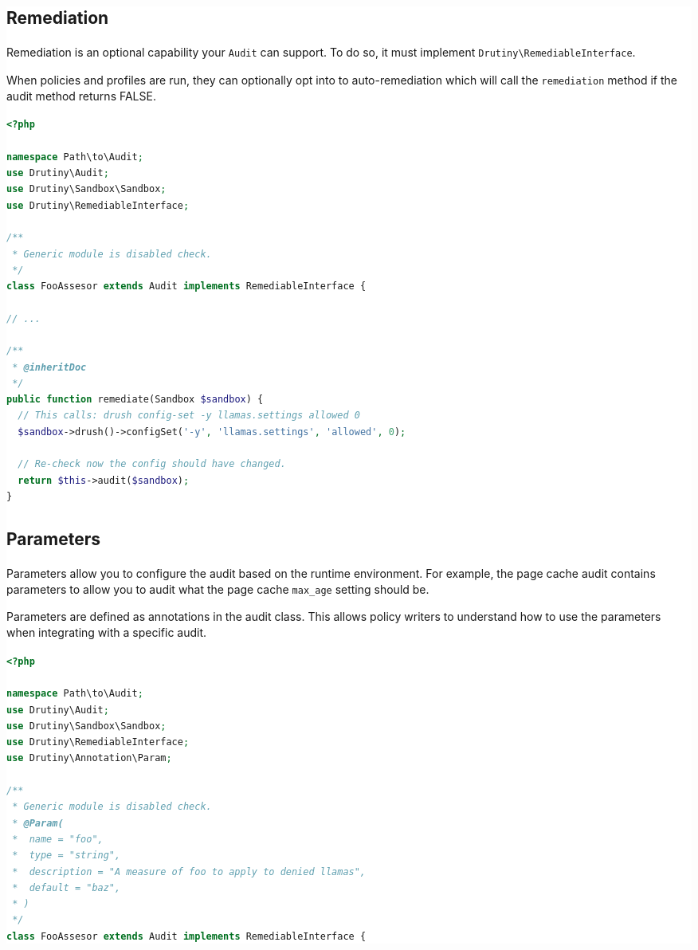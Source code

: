 ## Remediation
Remediation is an optional capability your `Audit` can support.
To do so, it must implement `Drutiny\RemediableInterface`.

When policies and profiles are run, they can optionally opt into to auto-remediation which will call the `remediation` method if the audit method returns FALSE.

```php
<?php

namespace Path\to\Audit;
use Drutiny\Audit;
use Drutiny\Sandbox\Sandbox;
use Drutiny\RemediableInterface;

/**
 * Generic module is disabled check.
 */
class FooAssesor extends Audit implements RemediableInterface {

// ...

/**
 * @inheritDoc
 */
public function remediate(Sandbox $sandbox) {
  // This calls: drush config-set -y llamas.settings allowed 0
  $sandbox->drush()->configSet('-y', 'llamas.settings', 'allowed', 0);

  // Re-check now the config should have changed.
  return $this->audit($sandbox);
}
```

## Parameters
Parameters allow you to configure the audit based on the runtime environment.
For example, the page cache audit contains parameters to allow you to audit what the page cache `max_age` setting should be.

Parameters are defined as annotations in the audit class. This allows policy writers
to understand how to use the parameters when integrating with a specific audit.

```php
<?php

namespace Path\to\Audit;
use Drutiny\Audit;
use Drutiny\Sandbox\Sandbox;
use Drutiny\RemediableInterface;
use Drutiny\Annotation\Param;

/**
 * Generic module is disabled check.
 * @Param(
 *  name = "foo",
 *  type = "string",
 *  description = "A measure of foo to apply to denied llamas",
 *  default = "baz",
 * )
 */
class FooAssesor extends Audit implements RemediableInterface {
```
